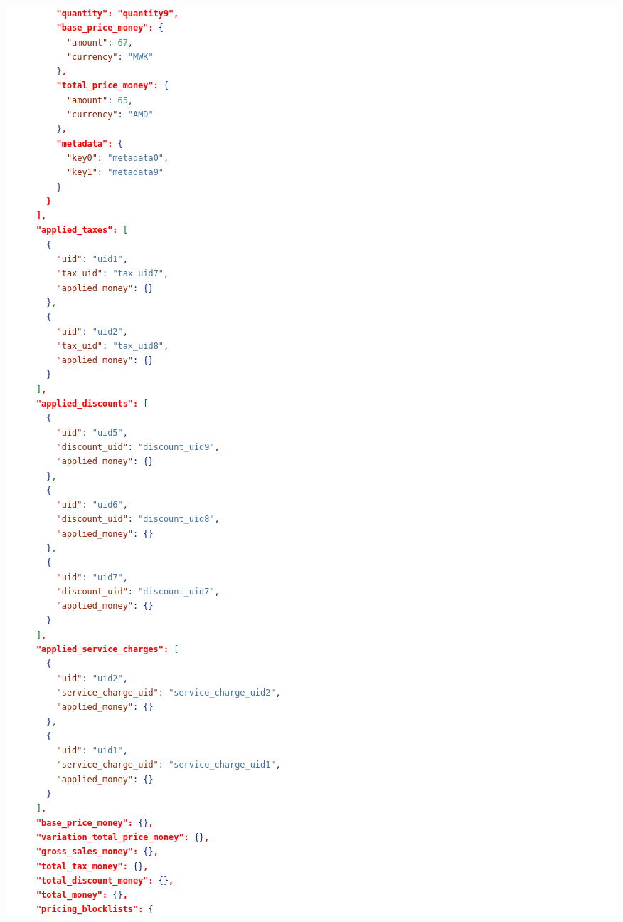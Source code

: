 ```json
          "quantity": "quantity9",
          "base_price_money": {
            "amount": 67,
            "currency": "MWK"
          },
          "total_price_money": {
            "amount": 65,
            "currency": "AMD"
          },
          "metadata": {
            "key0": "metadata0",
            "key1": "metadata9"
          }
        }
      ],
      "applied_taxes": [
        {
          "uid": "uid1",
          "tax_uid": "tax_uid7",
          "applied_money": {}
        },
        {
          "uid": "uid2",
          "tax_uid": "tax_uid8",
          "applied_money": {}
        }
      ],
      "applied_discounts": [
        {
          "uid": "uid5",
          "discount_uid": "discount_uid9",
          "applied_money": {}
        },
        {
          "uid": "uid6",
          "discount_uid": "discount_uid8",
          "applied_money": {}
        },
        {
          "uid": "uid7",
          "discount_uid": "discount_uid7",
          "applied_money": {}
        }
      ],
      "applied_service_charges": [
        {
          "uid": "uid2",
          "service_charge_uid": "service_charge_uid2",
          "applied_money": {}
        },
        {
          "uid": "uid1",
          "service_charge_uid": "service_charge_uid1",
          "applied_money": {}
        }
      ],
      "base_price_money": {},
      "variation_total_price_money": {},
      "gross_sales_money": {},
      "total_tax_money": {},
      "total_discount_money": {},
      "total_money": {},
      "pricing_blocklists": {
```